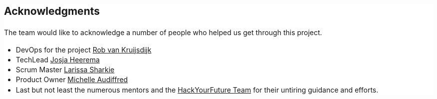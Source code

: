 ## Acknowledgments

The team would like to acknowledge a number of people who helped us get through this project.

- DevOps for the project [Rob van Kruijsdijk](https://github.com/robvk)
- TechLead [Josja Heerema](https://github.com/J05J4)
- Scrum Master [Larissa Sharkie](https://www.linkedin.com/in/larissa-sharkie-6a888553/)
- Product Owner [Michelle Audiffred](https://www.linkedin.com/in/michelleaudiffred/)
- Last but not least the numerous mentors and the [HackYourFuture Team](https://github.com/HackYourFuture) for their untiring guidance and efforts.
